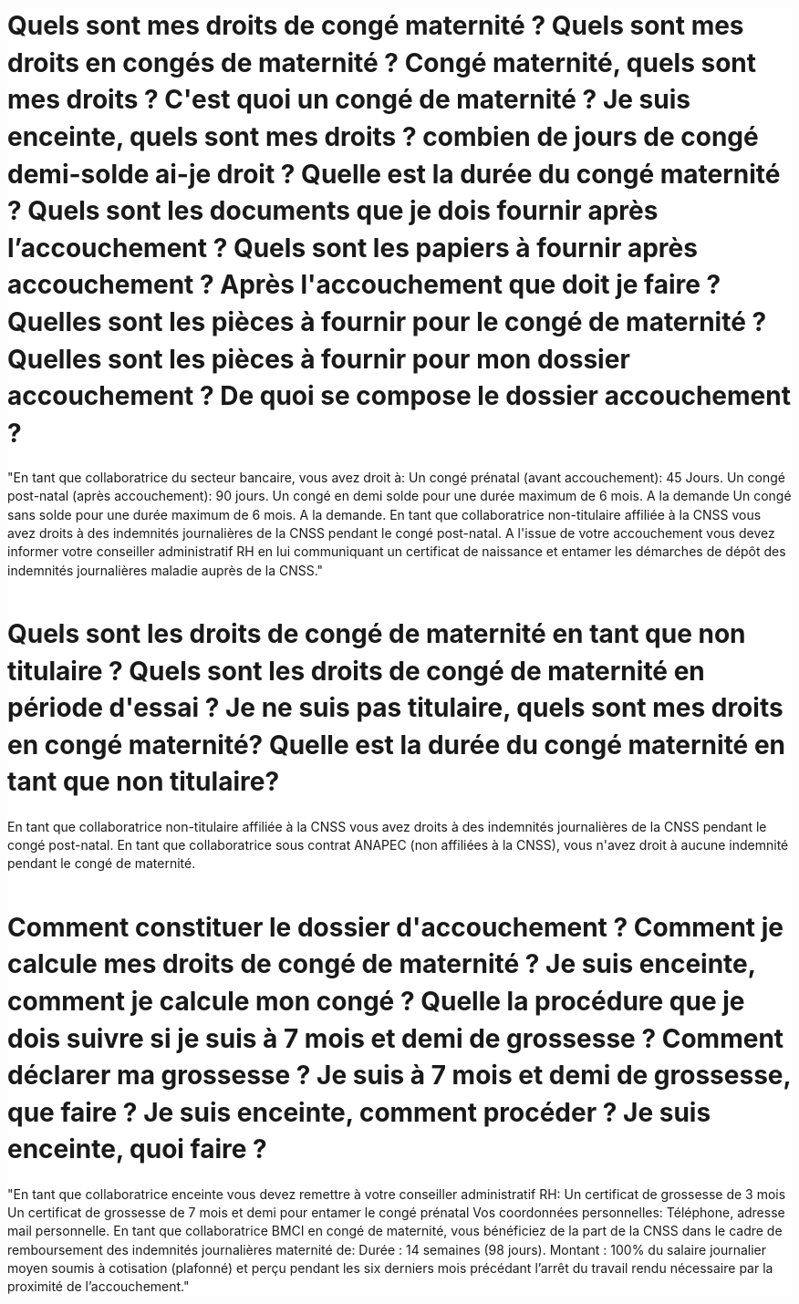 

# Quels sont mes droits de congé maternité ? Quels sont mes droits en congés de maternité ? Congé maternité, quels sont mes droits ? C'est quoi un congé de maternité ? Je suis enceinte, quels sont mes droits ? combien de jours de congé demi-solde ai-je droit ? Quelle est la durée du congé maternité ? Quels sont les documents que je dois fournir après l’accouchement ? Quels sont les papiers à fournir après accouchement ? Après l'accouchement que doit je faire ? Quelles sont les pièces à fournir pour le congé de maternité ? Quelles sont les pièces à fournir pour mon dossier accouchement ? De quoi se compose le dossier accouchement ? 
"En tant que collaboratrice du secteur bancaire, vous avez droit à:
Un congé prénatal (avant accouchement): 45 Jours.
Un congé post-natal (après accouchement): 90 jours.
Un congé en demi solde pour une durée maximum de 6 mois. A la demande
Un congé sans solde pour une durée maximum de 6 mois. A la demande.
En tant que collaboratrice non-titulaire affiliée à la CNSS vous avez droits à des indemnités journalières de la CNSS pendant le congé post-natal.
A l'issue de votre accouchement vous devez informer votre conseiller administratif RH en lui communiquant un certificat de naissance et entamer les démarches de dépôt des indemnités journalières maladie auprès de la CNSS."

# Quels sont les droits de congé de maternité en tant que non titulaire ? 	Quels sont les droits de congé de maternité en période d'essai ? 	Je ne suis pas titulaire, quels sont mes droits en congé maternité? 	Quelle est la durée du congé maternité en tant que non titulaire? 	
En tant que collaboratrice non-titulaire affiliée à la CNSS vous avez droits à des indemnités journalières de la CNSS pendant le congé post-natal. En tant que collaboratrice sous contrat ANAPEC (non affiliées à la CNSS), vous n'avez droit à aucune indemnité pendant le congé de maternité.



# Comment constituer le dossier d'accouchement ? Comment je calcule mes droits de congé de maternité ? Je suis enceinte, comment je calcule mon congé ? Quelle la procédure que je dois suivre si je suis à 7 mois et demi de grossesse ? Comment déclarer ma grossesse ? Je suis à 7 mois et demi de grossesse, que faire ? Je suis enceinte, comment procéder ? Je suis enceinte, quoi faire ?
"En tant que collaboratrice enceinte vous devez remettre à votre conseiller administratif RH:
Un certificat de grossesse de 3 mois
Un certificat de grossesse de 7 mois et demi pour entamer le congé prénatal
Vos coordonnées personnelles: Téléphone, adresse mail personnelle.
En tant que collaboratrice BMCI en congé de maternité, vous bénéficiez de la part de la CNSS dans le cadre de remboursement des indemnités journalières maternité de:
Durée : 14 semaines (98 jours).
Montant : 100% du salaire journalier moyen soumis à cotisation (plafonné) et perçu pendant les six derniers mois précédant l’arrêt du travail rendu nécessaire par la proximité de l’accouchement."
